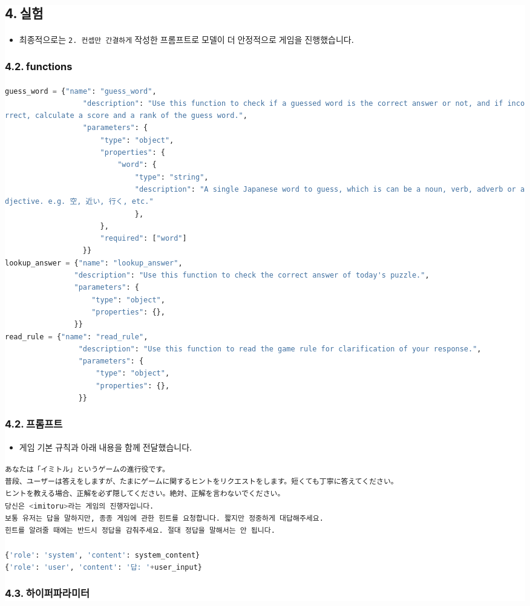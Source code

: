 ## 4. 실험

-   최종적으로는 `2. 컨셉만 간결하게` 작성한 프롬프트로 모델이 더 안정적으로 게임을 진행했습니다.

### 4.2. functions

``` python
guess_word = {"name": "guess_word",
                  "description": "Use this function to check if a guessed word is the correct answer or not, and if incorrect, calculate a score and a rank of the guess word.",
                  "parameters": {
                      "type": "object",
                      "properties": {
                          "word": {
                              "type": "string",
                              "description": "A single Japanese word to guess, which is can be a noun, verb, adverb or adjective. e.g. 空, 近い, 行く, etc."
                              },
                      },
                      "required": ["word"]
                  }}
lookup_answer = {"name": "lookup_answer",
                "description": "Use this function to check the correct answer of today's puzzle.",
                "parameters": {
                    "type": "object",
                    "properties": {},
                }}
read_rule = {"name": "read_rule",
                 "description": "Use this function to read the game rule for clarification of your response.",
                 "parameters": {
                     "type": "object",
                     "properties": {},
                 }}
```

### 4.2. 프롬프트

-   게임 기본 규칙과 아래 내용을 함께 전달했습니다.

``` python
あなたは「イミトル」というゲームの進行役です。
普段、ユーザーは答えをしますが、たまにゲームに関するヒントをリクエストをします。短くても丁寧に答えてください。
ヒントを教える場合、正解を必ず隠してください。絶対、正解を言わないでください。
당신은 <imitoru>라는 게임의 진행자입니다.
보통 유저는 답을 말하지만, 종종 게임에 관한 힌트를 요청합니다. 짧지만 정중하게 대답해주세요.
힌트를 알려줄 때에는 반드시 정답을 감춰주세요. 절대 정답을 말해서는 안 됩니다.
      
{'role': 'system', 'content': system_content}
{'role': 'user', 'content': '답: '+user_input}
```

### 4.3. 하이퍼파라미터
